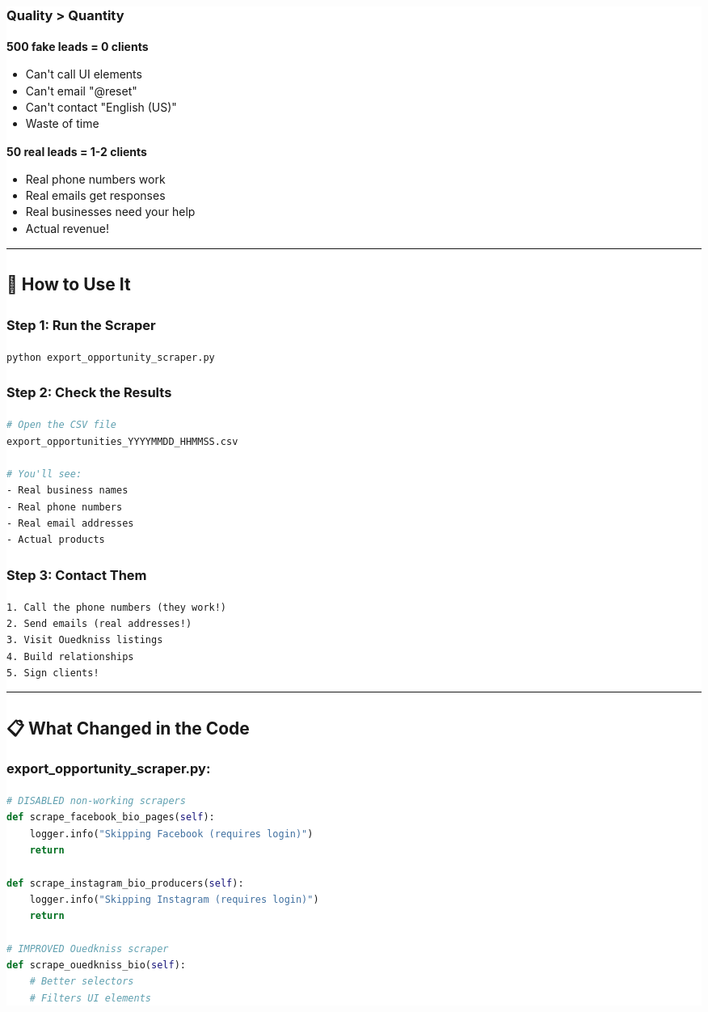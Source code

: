 ### Quality > Quantity

**500 fake leads = 0 clients**
- Can't call UI elements
- Can't email "@reset"
- Can't contact "English (US)"
- Waste of time

**50 real leads = 1-2 clients**
- Real phone numbers work
- Real emails get responses
- Real businesses need your help
- Actual revenue!

---

## 🚀 How to Use It

### Step 1: Run the Scraper
```bash
python export_opportunity_scraper.py
```

### Step 2: Check the Results
```bash
# Open the CSV file
export_opportunities_YYYYMMDD_HHMMSS.csv

# You'll see:
- Real business names
- Real phone numbers
- Real email addresses
- Actual products
```

### Step 3: Contact Them
```
1. Call the phone numbers (they work!)
2. Send emails (real addresses!)
3. Visit Ouedkniss listings
4. Build relationships
5. Sign clients!
```

---

## 📋 What Changed in the Code

### export_opportunity_scraper.py:

```python
# DISABLED non-working scrapers
def scrape_facebook_bio_pages(self):
    logger.info("Skipping Facebook (requires login)")
    return

def scrape_instagram_bio_producers(self):
    logger.info("Skipping Instagram (requires login)")
    return

# IMPROVED Ouedkniss scraper
def scrape_ouedkniss_bio(self):
    # Better selectors
    # Filters UI elements
```